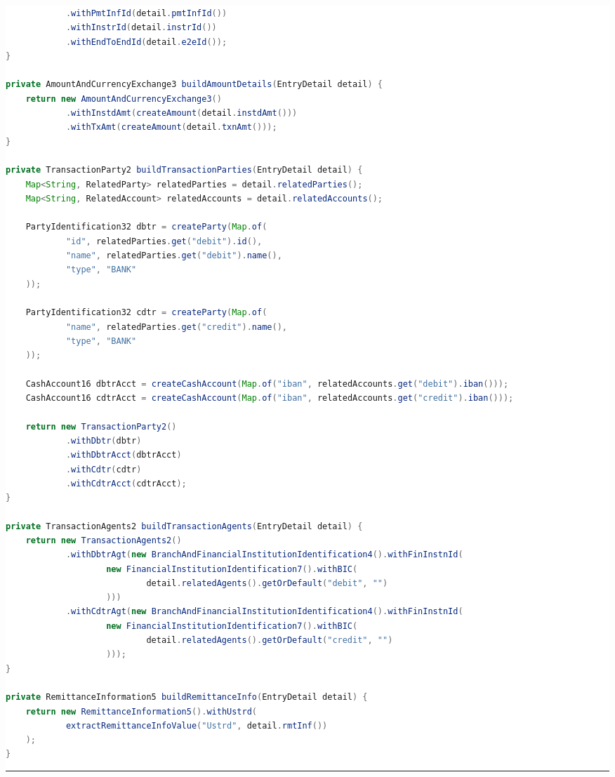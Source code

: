 ```java
            .withPmtInfId(detail.pmtInfId())
            .withInstrId(detail.instrId())
            .withEndToEndId(detail.e2eId());
}

private AmountAndCurrencyExchange3 buildAmountDetails(EntryDetail detail) {
    return new AmountAndCurrencyExchange3()
            .withInstdAmt(createAmount(detail.instdAmt()))
            .withTxAmt(createAmount(detail.txnAmt()));
}

private TransactionParty2 buildTransactionParties(EntryDetail detail) {
    Map<String, RelatedParty> relatedParties = detail.relatedParties();
    Map<String, RelatedAccount> relatedAccounts = detail.relatedAccounts();

    PartyIdentification32 dbtr = createParty(Map.of(
            "id", relatedParties.get("debit").id(),
            "name", relatedParties.get("debit").name(),
            "type", "BANK"
    ));

    PartyIdentification32 cdtr = createParty(Map.of(
            "name", relatedParties.get("credit").name(),
            "type", "BANK"
    ));

    CashAccount16 dbtrAcct = createCashAccount(Map.of("iban", relatedAccounts.get("debit").iban()));
    CashAccount16 cdtrAcct = createCashAccount(Map.of("iban", relatedAccounts.get("credit").iban()));

    return new TransactionParty2()
            .withDbtr(dbtr)
            .withDbtrAcct(dbtrAcct)
            .withCdtr(cdtr)
            .withCdtrAcct(cdtrAcct);
}

private TransactionAgents2 buildTransactionAgents(EntryDetail detail) {
    return new TransactionAgents2()
            .withDbtrAgt(new BranchAndFinancialInstitutionIdentification4().withFinInstnId(
                    new FinancialInstitutionIdentification7().withBIC(
                            detail.relatedAgents().getOrDefault("debit", "")
                    )))
            .withCdtrAgt(new BranchAndFinancialInstitutionIdentification4().withFinInstnId(
                    new FinancialInstitutionIdentification7().withBIC(
                            detail.relatedAgents().getOrDefault("credit", "")
                    )));
}

private RemittanceInformation5 buildRemittanceInfo(EntryDetail detail) {
    return new RemittanceInformation5().withUstrd(
            extractRemittanceInfoValue("Ustrd", detail.rmtInf())
    );
}
```

---